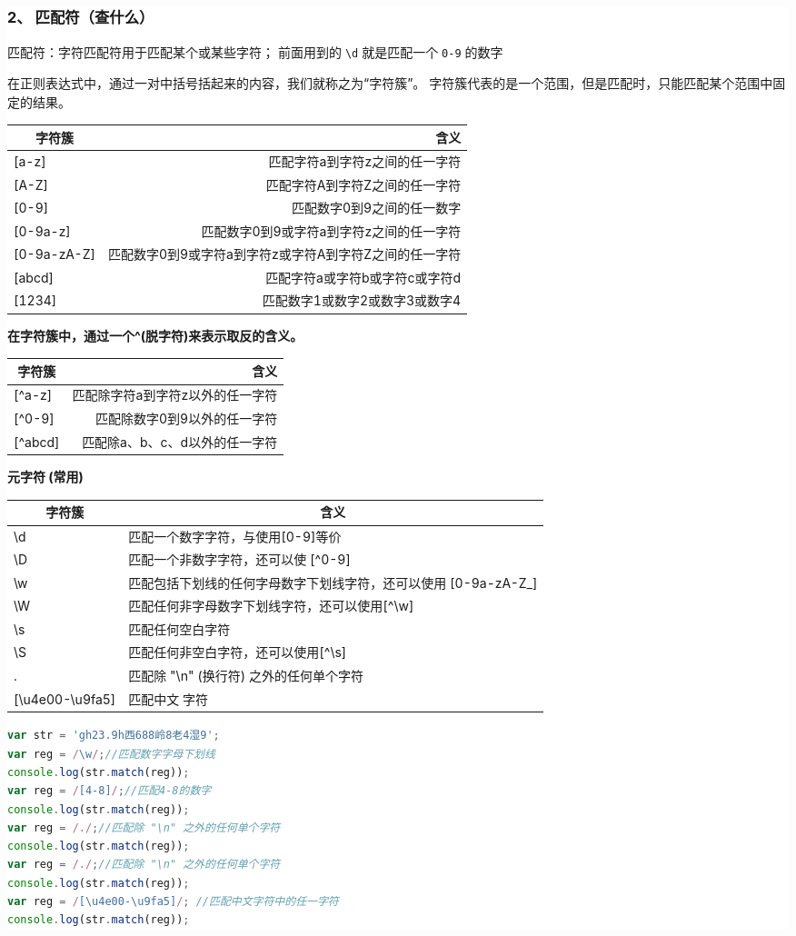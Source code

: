 ### 2、 匹配符（查什么）

匹配符：字符匹配符用于匹配某个或某些字符；
前面用到的 `\d` 就是匹配一个 `0-9` 的数字

在正则表达式中，通过一对中括号括起来的内容，我们就称之为“字符簇”。
字符簇代表的是一个范围，但是匹配时，只能匹配某个范围中固定的结果。

| 字符簇      |                                                   含义 |
| ----------- | -----------------------------------------------------: |
| [a-z]       |                         匹配字符a到字符z之间的任一字符 |
| [A-Z]       |                         匹配字符A到字符Z之间的任一字符 |
| [0-9]       |                             匹配数字0到9之间的任一数字 |
| [0-9a-z]    |               匹配数字0到9或字符a到字符z之间的任一字符 |
| [0-9a-zA-Z] | 匹配数字0到9或字符a到字符z或字符A到字符Z之间的任一字符 |
| [abcd]      |                         匹配字符a或字符b或字符c或字符d |
| [1234]      |                         匹配数字1或数字2或数字3或数字4 |

**在字符簇中，通过一个^(脱字符)来表示取反的含义。**

| 字符簇  |                             含义 |
| ------- | -------------------------------: |
| [^a-z]  | 匹配除字符a到字符z以外的任一字符 |
| [^0-9]  |     匹配除数字0到9以外的任一字符 |
| [^abcd] |   匹配除a、b、c、d以外的任一字符 |

**元字符 (常用)**

| 字符簇           | 含义                                                         |
| ---------------- | ------------------------------------------------------------ |
| \d               | 匹配一个数字字符，与使用[0-9]等价                            |
| \D               | 匹配一个非数字字符，还可以使 \[^0-9]                         |
| \w               | 匹配包括下划线的任何字母数字下划线字符，还可以使用 \[0-9a-zA-Z_] |
| \W               | 匹配任何非字母数字下划线字符，还可以使用\[^\w]               |
| \s               | 匹配任何空白字符                                             |
| \S               | 匹配任何非空白字符，还可以使用\[^\s]                         |
| .                | 匹配除 "\n" (换行符) 之外的任何单个字符                      |
| \[\u4e00-\u9fa5] | 匹配中文 字符                                                |

```js
var str = 'gh23.9h西688岭8老4湿9';
var reg = /\w/;//匹配数字字母下划线
console.log(str.match(reg));
var reg = /[4-8]/;//匹配4-8的数字
console.log(str.match(reg));
var reg = /./;//匹配除 "\n" 之外的任何单个字符
console.log(str.match(reg));
var reg = /./;//匹配除 "\n" 之外的任何单个字符
console.log(str.match(reg));
var reg = /[\u4e00-\u9fa5]/; //匹配中文字符中的任一字符
console.log(str.match(reg));
```
